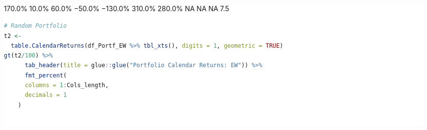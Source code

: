 <td headers="stub_1_14 Mar" class="gt_row gt_right">170.0%</td>
<td headers="stub_1_14 Apr" class="gt_row gt_right">10.0%</td>
<td headers="stub_1_14 May" class="gt_row gt_right">60.0%</td>
<td headers="stub_1_14 Jun" class="gt_row gt_right">−50.0%</td>
<td headers="stub_1_14 Jul" class="gt_row gt_right">−130.0%</td>
<td headers="stub_1_14 Aug" class="gt_row gt_right">310.0%</td>
<td headers="stub_1_14 Sep" class="gt_row gt_right">280.0%</td>
<td headers="stub_1_14 Oct" class="gt_row gt_right">NA</td>
<td headers="stub_1_14 Nov" class="gt_row gt_right">NA</td>
<td headers="stub_1_14 Dec" class="gt_row gt_right">NA</td>
<td headers="stub_1_14 PortfolioReturn" class="gt_row gt_right">7.5</td></tr>
  </tbody>
  
  
</table>
</div>

``` r
# Random Portfolio
t2 <- 
  table.CalendarReturns(df_Portf_EW %>% tbl_xts(), digits = 1, geometric = TRUE)
gt(t2/100) %>% 
      tab_header(title = glue::glue("Portfolio Calendar Returns: EW")) %>% 
      fmt_percent(
      columns = 1:Cols_length,
      decimals = 1
    )
```

<div id="pgdiofbjqn" style="padding-left:0px;padding-right:0px;padding-top:10px;padding-bottom:10px;overflow-x:auto;overflow-y:auto;width:auto;height:auto;">
<style>#pgdiofbjqn table {
  font-family: system-ui, 'Segoe UI', Roboto, Helvetica, Arial, sans-serif, 'Apple Color Emoji', 'Segoe UI Emoji', 'Segoe UI Symbol', 'Noto Color Emoji';
  -webkit-font-smoothing: antialiased;
  -moz-osx-font-smoothing: grayscale;
}

#pgdiofbjqn thead, #pgdiofbjqn tbody, #pgdiofbjqn tfoot, #pgdiofbjqn tr, #pgdiofbjqn td, #pgdiofbjqn th {
  border-style: none;
}

#pgdiofbjqn p {
  margin: 0;
  padding: 0;
}

#pgdiofbjqn .gt_table {
  display: table;
  border-collapse: collapse;
  line-height: normal;
  margin-left: auto;
  margin-right: auto;
  color: #333333;
  font-size: 16px;
  font-weight: normal;
  font-style: normal;
  background-color: #FFFFFF;
  width: auto;
  border-top-style: solid;
  border-top-width: 2px;
  border-top-color: #A8A8A8;
  border-right-style: none;
  border-right-width: 2px;
  border-right-color: #D3D3D3;
  border-bottom-style: solid;